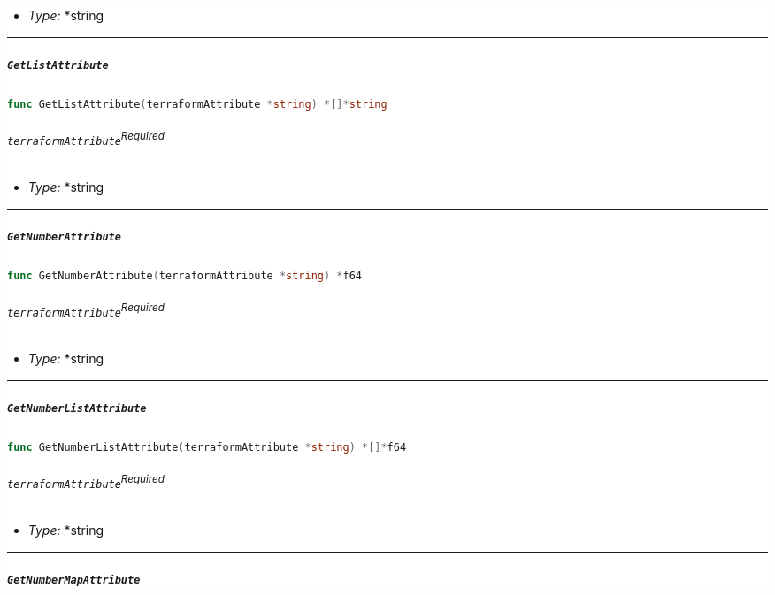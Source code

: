 - *Type:* *string

---

##### `GetListAttribute` <a name="GetListAttribute" id="@cdktf/provider-cloudflare.snippetRules.SnippetRulesRulesOutputReference.getListAttribute"></a>

```go
func GetListAttribute(terraformAttribute *string) *[]*string
```

###### `terraformAttribute`<sup>Required</sup> <a name="terraformAttribute" id="@cdktf/provider-cloudflare.snippetRules.SnippetRulesRulesOutputReference.getListAttribute.parameter.terraformAttribute"></a>

- *Type:* *string

---

##### `GetNumberAttribute` <a name="GetNumberAttribute" id="@cdktf/provider-cloudflare.snippetRules.SnippetRulesRulesOutputReference.getNumberAttribute"></a>

```go
func GetNumberAttribute(terraformAttribute *string) *f64
```

###### `terraformAttribute`<sup>Required</sup> <a name="terraformAttribute" id="@cdktf/provider-cloudflare.snippetRules.SnippetRulesRulesOutputReference.getNumberAttribute.parameter.terraformAttribute"></a>

- *Type:* *string

---

##### `GetNumberListAttribute` <a name="GetNumberListAttribute" id="@cdktf/provider-cloudflare.snippetRules.SnippetRulesRulesOutputReference.getNumberListAttribute"></a>

```go
func GetNumberListAttribute(terraformAttribute *string) *[]*f64
```

###### `terraformAttribute`<sup>Required</sup> <a name="terraformAttribute" id="@cdktf/provider-cloudflare.snippetRules.SnippetRulesRulesOutputReference.getNumberListAttribute.parameter.terraformAttribute"></a>

- *Type:* *string

---

##### `GetNumberMapAttribute` <a name="GetNumberMapAttribute" id="@cdktf/provider-cloudflare.snippetRules.SnippetRulesRulesOutputReference.getNumberMapAttribute"></a>
